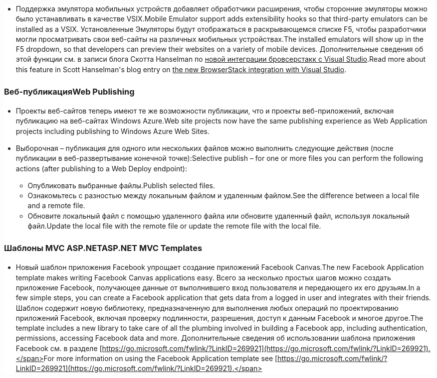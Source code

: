 - <span data-ttu-id="4ed4e-159">Поддержка эмулятора мобильных устройств добавляет обработчики расширения, чтобы сторонние эмуляторы можно было устанавливать в качестве VSIX.</span><span class="sxs-lookup"><span data-stu-id="4ed4e-159">Mobile Emulator support adds extensibility hooks so that third-party emulators can be installed as a VSIX.</span></span> <span data-ttu-id="4ed4e-160">Установленные Эмуляторы будут отображаться в раскрывающемся списке F5, чтобы разработчики могли просматривать свои веб-сайты на различных мобильных устройствах.</span><span class="sxs-lookup"><span data-stu-id="4ed4e-160">The installed emulators will show up in the F5 dropdown, so that developers can preview their websites on a variety of mobile devices.</span></span> <span data-ttu-id="4ed4e-161">Дополнительные сведения об этой функции см. в записи блога Скотта Hanselman по [новой интеграции бровсерстакк с Visual Studio](http://www.hanselman.com/blog/CrossBrowserDebuggingIntegratedIntoVisualStudioWithBrowserStack.aspx).</span><span class="sxs-lookup"><span data-stu-id="4ed4e-161">Read more about this feature in Scott Hanselman's blog entry on [the new BrowserStack integration with Visual Studio](http://www.hanselman.com/blog/CrossBrowserDebuggingIntegratedIntoVisualStudioWithBrowserStack.aspx).</span></span>

<a id="_Web_Publishing"></a>
### <a name="web-publishing"></a><span data-ttu-id="4ed4e-162">Веб-публикация</span><span class="sxs-lookup"><span data-stu-id="4ed4e-162">Web Publishing</span></span>

- <span data-ttu-id="4ed4e-163">Проекты веб-сайтов теперь имеют те же возможности публикации, что и проекты веб-приложений, включая публикацию на веб-сайтах Windows Azure.</span><span class="sxs-lookup"><span data-stu-id="4ed4e-163">Web site projects now have the same publishing experience as Web Application projects including publishing to Windows Azure Web Sites.</span></span>
- <span data-ttu-id="4ed4e-164">Выборочная &#8211; публикация для одного или нескольких файлов можно выполнить следующие действия (после публикации в веб-развертывание конечной точке):</span><span class="sxs-lookup"><span data-stu-id="4ed4e-164">Selective publish &#8211; for one or more files you can perform the following actions (after publishing to a Web Deploy endpoint):</span></span> 

    - <span data-ttu-id="4ed4e-165">Опубликовать выбранные файлы.</span><span class="sxs-lookup"><span data-stu-id="4ed4e-165">Publish selected files.</span></span>
    - <span data-ttu-id="4ed4e-166">Ознакомьтесь с разностью между локальным файлом и удаленным файлом.</span><span class="sxs-lookup"><span data-stu-id="4ed4e-166">See the difference between a local file and a remote file.</span></span>
    - <span data-ttu-id="4ed4e-167">Обновите локальный файл с помощью удаленного файла или обновите удаленный файл, используя локальный файл.</span><span class="sxs-lookup"><span data-stu-id="4ed4e-167">Update the local file with the remote file or update the remote file with the local file.</span></span>

<a id="_Templates"></a>
### <a name="aspnet-mvc-templates"></a><span data-ttu-id="4ed4e-168">Шаблоны MVC ASP.NET</span><span class="sxs-lookup"><span data-stu-id="4ed4e-168">ASP.NET MVC Templates</span></span>

- <span data-ttu-id="4ed4e-169">Новый шаблон приложения Facebook упрощает создание приложений Facebook Canvas.</span><span class="sxs-lookup"><span data-stu-id="4ed4e-169">The new Facebook Application template makes writing Facebook Canvas applications easy.</span></span> <span data-ttu-id="4ed4e-170">Всего за несколько простых шагов можно создать приложение Facebook, получающее данные от выполнившего вход пользователя и передающего их его друзьям.</span><span class="sxs-lookup"><span data-stu-id="4ed4e-170">In a few simple steps, you can create a Facebook application that gets data from a logged in user and integrates with their friends.</span></span> <span data-ttu-id="4ed4e-171">Шаблон содержит новую библиотеку, предназначенную для выполнения любых операций по проектированию приложений Facebook, включая проверку подлинности, разрешения, доступ к данным Facebook и многое другое.</span><span class="sxs-lookup"><span data-stu-id="4ed4e-171">The template includes a new library to take care of all the plumbing involved in building a Facebook app, including authentication, permissions, accessing Facebook data and more.</span></span> <span data-ttu-id="4ed4e-172">Дополнительные сведения об использовании шаблона приложения Facebook см. в разделе [https://go.microsoft.com/fwlink/?LinkID=269921](https://go.microsoft.com/fwlink/?LinkID=269921).</span><span class="sxs-lookup"><span data-stu-id="4ed4e-172">For more information on using the Facebook Application template see [https://go.microsoft.com/fwlink/?LinkID=269921](https://go.microsoft.com/fwlink/?LinkID=269921).</span></span>